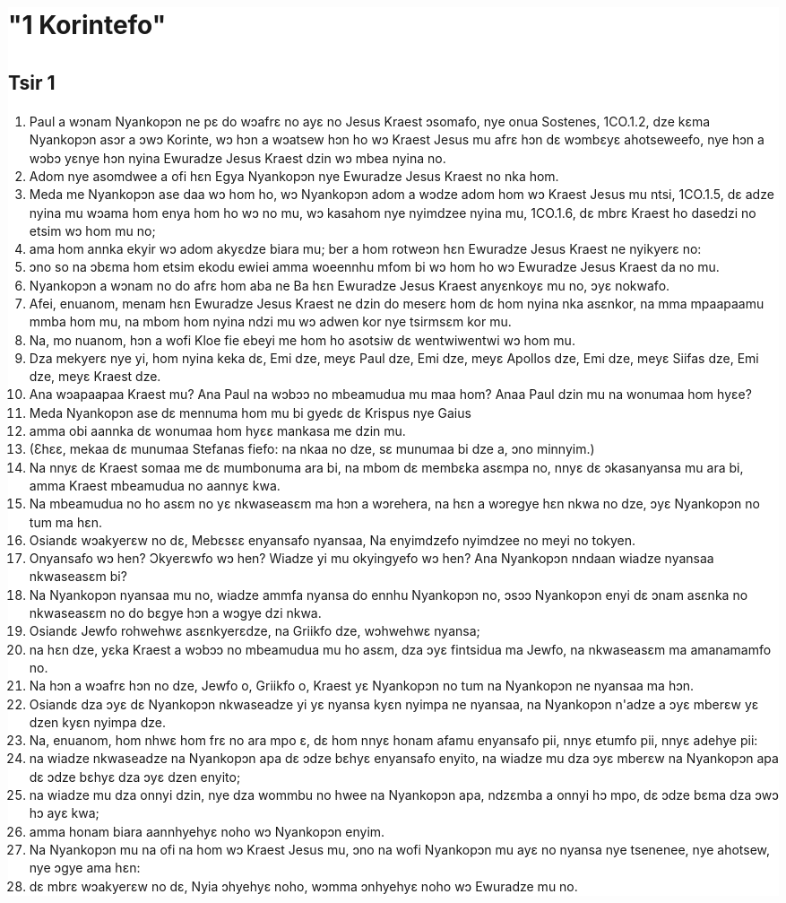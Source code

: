 # "1 Korintefo"

## Tsir 1

1. Paul a wɔnam Nyankopɔn ne pɛ do wɔafrɛ no ayɛ no Jesus Kraest ɔsomafo, nye onua Sostenes,
1CO.1.2, dze kɛma Nyankopɔn asɔr a ɔwɔ Korinte, wɔ hɔn a wɔatsew hɔn ho wɔ Kraest Jesus mu afrɛ hɔn dɛ wɔmbɛyɛ ahotseweefo, nye hɔn a wɔbɔ yɛnye hɔn nyina Ewuradze Jesus Kraest dzin wɔ mbea nyina no.
3. Adom nye asomdwee a ofi hɛn Egya Nyankopɔn nye Ewuradze Jesus Kraest no nka hom.
4. Meda me Nyankopɔn ase daa wɔ hom ho, wɔ Nyankopɔn adom a wɔdze adom hom wɔ Kraest Jesus mu ntsi,
1CO.1.5, dɛ adze nyina mu wɔama hom enya hom ho wɔ no mu, wɔ kasahom nye nyimdzee nyina mu,
1CO.1.6, dɛ mbrɛ Kraest ho dasedzi no etsim wɔ hom mu no;
7. ama hom annka ekyir wɔ adom akyɛdze biara mu; ber a hom rotweɔn hɛn Ewuradze Jesus Kraest ne nyikyerɛ no:
8. ɔno so na ɔbɛma hom etsim ekodu ewiei amma woeennhu mfom bi wɔ hom ho wɔ Ewuradze Jesus Kraest da no mu.
9. Nyankopɔn a wɔnam no do afrɛ hom aba ne Ba hɛn Ewuradze Jesus Kraest anyɛnkoyɛ mu no, ɔyɛ nokwafo.
10. Afei, enuanom, menam hɛn Ewuradze Jesus Kraest ne dzin do meserɛ hom dɛ hom nyina nka asɛnkor, na mma mpaapaamu mmba hom mu, na mbom hom nyina ndzi mu wɔ adwen kor nye tsirmsɛm kor mu.
11. Na, mo nuanom, hɔn a wofi Kloe fie ebeyi me hom ho asotsiw dɛ wentwiwentwi wɔ hom mu.
12. Dza mekyerɛ nye yi, hom nyina keka dɛ, Emi dze, meyɛ Paul dze, Emi dze, meyɛ Apollos dze, Emi dze, meyɛ Siifas dze, Emi dze, meyɛ Kraest dze.
13. Ana wɔapaapaa Kraest mu? Ana Paul na wɔbɔɔ no mbeamudua mu maa hom? Anaa Paul dzin mu na wonumaa hom hyɛe?
14. Meda Nyankopɔn ase dɛ mennuma hom mu bi gyedɛ dɛ Krispus nye Gaius
15. amma obi aannka dɛ wonumaa hom hyɛɛ mankasa me dzin mu.
16. (Ɛhɛɛ, mekaa dɛ munumaa Stefanas fiefo: na nkaa no dze, sɛ munumaa bi dze a, ɔno minnyim.)
17. Na nnyɛ dɛ Kraest somaa me dɛ mumbonuma ara bi, na mbom dɛ membɛka asɛmpa no, nnyɛ dɛ ɔkasanyansa mu ara bi, amma Kraest mbeamudua no aannyɛ kwa.
18. Na mbeamudua no ho asɛm no yɛ nkwaseasɛm ma hɔn a wɔrehera, na hɛn a wɔregye hɛn nkwa no dze, ɔyɛ Nyankopɔn no tum ma hɛn.
19. Osiandɛ wɔakyerɛw no dɛ, Mebɛsɛɛ enyansafo nyansaa, Na enyimdzefo nyimdzee no meyi no tokyen.
20. Onyansafo wɔ hen? Ɔkyerɛwfo wɔ hen? Wiadze yi mu okyingyefo wɔ hen? Ana Nyankopɔn nndaan wiadze nyansaa nkwaseasɛm bi?
21. Na Nyankopɔn nyansaa mu no, wiadze ammfa nyansa do ennhu Nyankopɔn no, ɔsɔɔ Nyankopɔn enyi dɛ ɔnam asɛnka no nkwaseasɛm no do bɛgye hɔn a wɔgye dzi nkwa.
22. Osiandɛ Jewfo rohwehwɛ asɛnkyerɛdze, na Griikfo dze, wɔhwehwɛ nyansa;
23. na hɛn dze, yɛka Kraest a wɔbɔɔ no mbeamudua mu ho asɛm, dza ɔyɛ fintsidua ma Jewfo, na nkwaseasɛm ma amanamamfo no.
24. Na hɔn a wɔafrɛ hɔn no dze, Jewfo o, Griikfo o, Kraest yɛ Nyankopɔn no tum na Nyankopɔn ne nyansaa ma hɔn.
25. Osiandɛ dza ɔyɛ dɛ Nyankopɔn nkwaseadze yi yɛ nyansa kyɛn nyimpa ne nyansaa, na Nyankopɔn n'adze a ɔyɛ mberɛw yɛ dzen kyɛn nyimpa dze.
26. Na, enuanom, hom nhwɛ hom frɛ no ara mpo ɛ, dɛ hom nnyɛ honam afamu enyansafo pii, nnyɛ etumfo pii, nnyɛ adehye pii:
27. na wiadze nkwaseadze na Nyankopɔn apa dɛ ɔdze bɛhyɛ enyansafo enyito, na wiadze mu dza ɔyɛ mberɛw na Nyankopɔn apa dɛ ɔdze bɛhyɛ dza ɔyɛ dzen enyito;
28. na wiadze mu dza onnyi dzin, nye dza wommbu no hwee na Nyankopɔn apa, ndzɛmba a onnyi hɔ mpo, dɛ ɔdze bɛma dza ɔwɔ hɔ ayɛ kwa;
29. amma honam biara aannhyehyɛ noho wɔ Nyankopɔn enyim.
30. Na Nyankopɔn mu na ofi na hom wɔ Kraest Jesus mu, ɔno na wofi Nyankopɔn mu ayɛ no nyansa nye tsenenee, nye ahotsew, nye ɔgye ama hɛn:
31. dɛ mbrɛ wɔakyerɛw no dɛ, Nyia ɔhyehyɛ noho, wɔmma ɔnhyehyɛ noho wɔ Ewuradze mu no.
